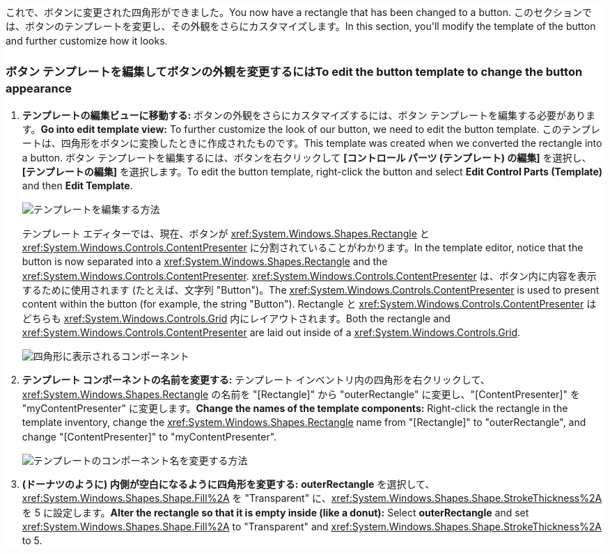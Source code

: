 <span data-ttu-id="2bc1d-145">これで、ボタンに変更された四角形ができました。</span><span class="sxs-lookup"><span data-stu-id="2bc1d-145">You now have a rectangle that has been changed to a button.</span></span> <span data-ttu-id="2bc1d-146">このセクションでは、ボタンのテンプレートを変更し、その外観をさらにカスタマイズします。</span><span class="sxs-lookup"><span data-stu-id="2bc1d-146">In this section, you'll modify the template of the button and further customize how it looks.</span></span>

### <a name="to-edit-the-button-template-to-change-the-button-appearance"></a><span data-ttu-id="2bc1d-147">ボタン テンプレートを編集してボタンの外観を変更するには</span><span class="sxs-lookup"><span data-stu-id="2bc1d-147">To edit the button template to change the button appearance</span></span>

1. <span data-ttu-id="2bc1d-148">**テンプレートの編集ビューに移動する:** ボタンの外観をさらにカスタマイズするには、ボタン テンプレートを編集する必要があります。</span><span class="sxs-lookup"><span data-stu-id="2bc1d-148">**Go into edit template view:** To further customize the look of our button, we need to edit the button template.</span></span> <span data-ttu-id="2bc1d-149">このテンプレートは、四角形をボタンに変換したときに作成されたものです。</span><span class="sxs-lookup"><span data-stu-id="2bc1d-149">This template was created when we converted the rectangle into a button.</span></span> <span data-ttu-id="2bc1d-150">ボタン テンプレートを編集するには、ボタンを右クリックして **[コントロール パーツ (テンプレート) の編集]** を選択し、 **[テンプレートの編集]** を選択します。</span><span class="sxs-lookup"><span data-stu-id="2bc1d-150">To edit the button template, right-click the button and select **Edit Control Parts (Template)** and then **Edit Template**.</span></span>

    ![テンプレートを編集する方法](./media/custom-button-blend-edittemplate.jpg)

    <span data-ttu-id="2bc1d-152">テンプレート エディターでは、現在、ボタンが <xref:System.Windows.Shapes.Rectangle> と <xref:System.Windows.Controls.ContentPresenter> に分割されていることがわかります。</span><span class="sxs-lookup"><span data-stu-id="2bc1d-152">In the template editor, notice that the button is now separated into a <xref:System.Windows.Shapes.Rectangle> and the <xref:System.Windows.Controls.ContentPresenter>.</span></span> <span data-ttu-id="2bc1d-153"><xref:System.Windows.Controls.ContentPresenter> は、ボタン内に内容を表示するために使用されます (たとえば、文字列 "Button")。</span><span class="sxs-lookup"><span data-stu-id="2bc1d-153">The <xref:System.Windows.Controls.ContentPresenter> is used to present content within the button (for example, the string "Button").</span></span> <span data-ttu-id="2bc1d-154">Rectangle と <xref:System.Windows.Controls.ContentPresenter> はどちらも <xref:System.Windows.Controls.Grid> 内にレイアウトされます。</span><span class="sxs-lookup"><span data-stu-id="2bc1d-154">Both the rectangle and <xref:System.Windows.Controls.ContentPresenter> are laid out inside of a <xref:System.Windows.Controls.Grid>.</span></span>

    ![四角形に表示されるコンポーネント](./media/custom-button-blend-templatepanel.png)

2. <span data-ttu-id="2bc1d-156">**テンプレート コンポーネントの名前を変更する:** テンプレート インベントリ内の四角形を右クリックして、<xref:System.Windows.Shapes.Rectangle> の名前を "[Rectangle]" から "outerRectangle" に変更し、"[ContentPresenter]" を "myContentPresenter" に変更します。</span><span class="sxs-lookup"><span data-stu-id="2bc1d-156">**Change the names of the template components:** Right-click the rectangle in the template inventory, change the <xref:System.Windows.Shapes.Rectangle> name from "[Rectangle]" to "outerRectangle", and change "[ContentPresenter]" to "myContentPresenter".</span></span>

    ![テンプレートのコンポーネント名を変更する方法](./media/custom-button-blend-renamecomponents.png)

3. <span data-ttu-id="2bc1d-158">**(ドーナツのように) 内側が空白になるように四角形を変更する:** **outerRectangle** を選択して、<xref:System.Windows.Shapes.Shape.Fill%2A> を "Transparent" に、<xref:System.Windows.Shapes.Shape.StrokeThickness%2A> を 5 に設定します。</span><span class="sxs-lookup"><span data-stu-id="2bc1d-158">**Alter the rectangle so that it is empty inside (like a donut):** Select **outerRectangle** and set <xref:System.Windows.Shapes.Shape.Fill%2A> to "Transparent" and <xref:System.Windows.Shapes.Shape.StrokeThickness%2A> to 5.</span></span>
